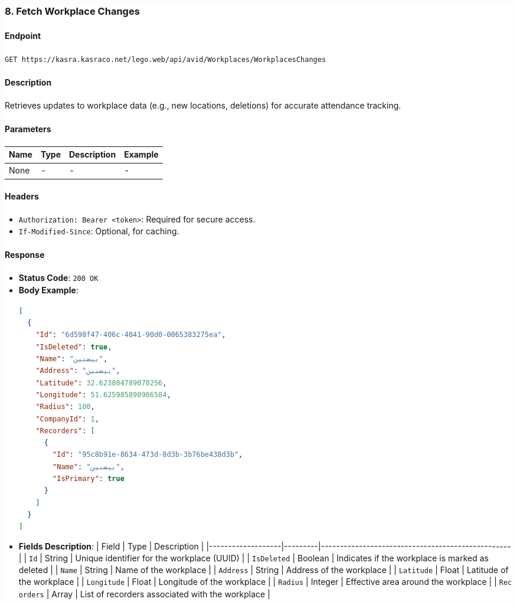### **8. Fetch Workplace Changes**

#### **Endpoint**
```
GET https://kasra.kasraco.net/lego.web/api/avid/Workplaces/WorkplacesChanges
```

#### **Description**
Retrieves updates to workplace data (e.g., new locations, deletions) for accurate attendance tracking.

#### **Parameters**
| Name | Type | Description | Example |
|------|------|-------------|---------|
| None | -    | -           | -       |

#### **Headers**
- `Authorization: Bearer <token>`: Required for secure access.
- `If-Modified-Since`: Optional, for caching.

#### **Response**
- **Status Code**: `200 OK`
- **Body Example**:
  ```json
  [
    {
      "Id": "6d598f47-406c-4041-90d0-0065383275ea",
      "IsDeleted": true,
      "Name": "بيضنين",
      "Address": "بيضنين",
      "Latitude": 32.623804789070256,
      "Longitude": 51.625985890986584,
      "Radius": 100,
      "CompanyId": 1,
      "Recorders": [
        {
          "Id": "95c8b91e-8634-473d-8d3b-3b76be438d3b",
          "Name": "بيضنين",
          "IsPrimary": true
        }
      ]
    }
  ]
  ```
- **Fields Description**:
  | Field             | Type    | Description                                      |
  |-------------------|---------|--------------------------------------------------|
  | `Id`              | String  | Unique identifier for the workplace (UUID)       |
  | `IsDeleted`       | Boolean | Indicates if the workplace is marked as deleted  |
  | `Name`            | String  | Name of the workplace                            |
  | `Address`         | String  | Address of the workplace                         |
  | `Latitude`        | Float   | Latitude of the workplace                        |
  | `Longitude`       | Float   | Longitude of the workplace                       |
  | `Radius`          | Integer | Effective area around the workplace              |
  | `Recorders`       | Array   | List of recorders associated with the workplace  |
